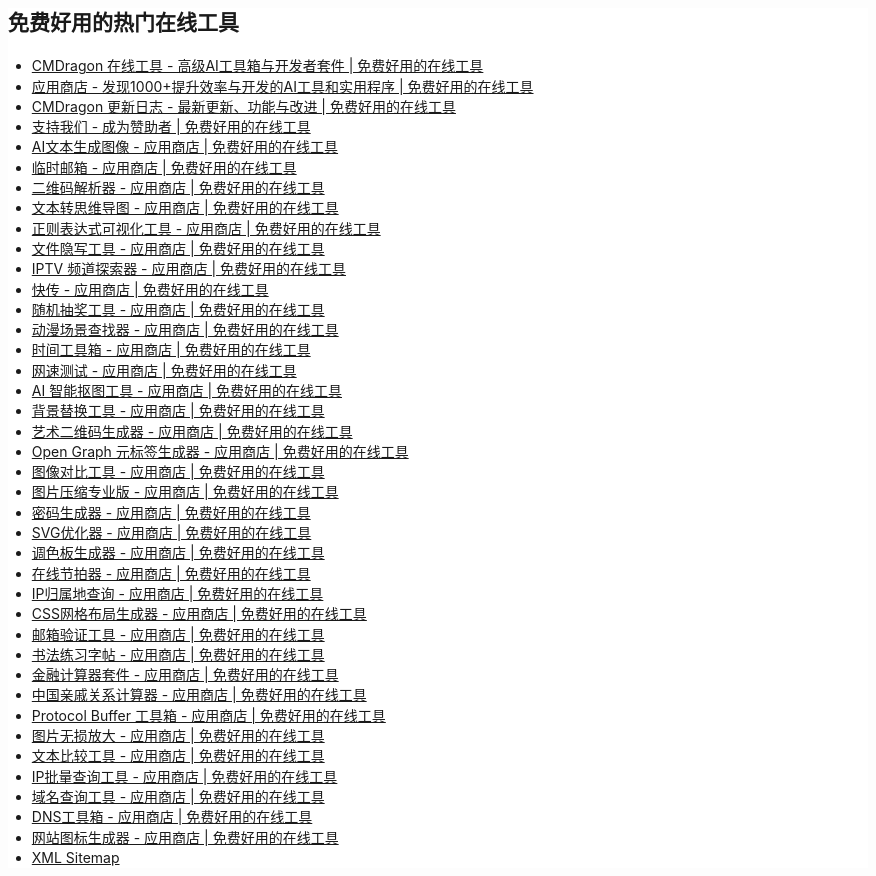 

## 免费好用的热门在线工具

- [CMDragon 在线工具 - 高级AI工具箱与开发者套件 | 免费好用的在线工具](https://tools.cmdragon.cn/zh)
- [应用商店 - 发现1000+提升效率与开发的AI工具和实用程序 | 免费好用的在线工具](https://tools.cmdragon.cn/zh/apps?category=trending)
- [CMDragon 更新日志 - 最新更新、功能与改进 | 免费好用的在线工具](https://tools.cmdragon.cn/zh/changelog)
- [支持我们 - 成为赞助者 | 免费好用的在线工具](https://tools.cmdragon.cn/zh/sponsor)
- [AI文本生成图像 - 应用商店 | 免费好用的在线工具](https://tools.cmdragon.cn/zh/apps/text-to-image-ai)
- [临时邮箱 - 应用商店 | 免费好用的在线工具](https://tools.cmdragon.cn/zh/apps/temp-email)
- [二维码解析器 - 应用商店 | 免费好用的在线工具](https://tools.cmdragon.cn/zh/apps/qrcode-parser)
- [文本转思维导图 - 应用商店 | 免费好用的在线工具](https://tools.cmdragon.cn/zh/apps/text-to-mindmap)
- [正则表达式可视化工具 - 应用商店 | 免费好用的在线工具](https://tools.cmdragon.cn/zh/apps/regex-visualizer)
- [文件隐写工具 - 应用商店 | 免费好用的在线工具](https://tools.cmdragon.cn/zh/apps/steganography-tool)
- [IPTV 频道探索器 - 应用商店 | 免费好用的在线工具](https://tools.cmdragon.cn/zh/apps/iptv-explorer)
- [快传 - 应用商店 | 免费好用的在线工具](https://tools.cmdragon.cn/zh/apps/snapdrop)
- [随机抽奖工具 - 应用商店 | 免费好用的在线工具](https://tools.cmdragon.cn/zh/apps/lucky-draw)
- [动漫场景查找器 - 应用商店 | 免费好用的在线工具](https://tools.cmdragon.cn/zh/apps/anime-scene-finder)
- [时间工具箱 - 应用商店 | 免费好用的在线工具](https://tools.cmdragon.cn/zh/apps/time-toolkit)
- [网速测试 - 应用商店 | 免费好用的在线工具](https://tools.cmdragon.cn/zh/apps/speed-test)
- [AI 智能抠图工具 - 应用商店 | 免费好用的在线工具](https://tools.cmdragon.cn/zh/apps/background-remover)
- [背景替换工具 - 应用商店 | 免费好用的在线工具](https://tools.cmdragon.cn/zh/apps/background-replacer)
- [艺术二维码生成器 - 应用商店 | 免费好用的在线工具](https://tools.cmdragon.cn/zh/apps/artistic-qrcode)
- [Open Graph 元标签生成器 - 应用商店 | 免费好用的在线工具](https://tools.cmdragon.cn/zh/apps/open-graph-generator)
- [图像对比工具 - 应用商店 | 免费好用的在线工具](https://tools.cmdragon.cn/zh/apps/image-comparison)
- [图片压缩专业版 - 应用商店 | 免费好用的在线工具](https://tools.cmdragon.cn/zh/apps/image-compressor)
- [密码生成器 - 应用商店 | 免费好用的在线工具](https://tools.cmdragon.cn/zh/apps/password-generator)
- [SVG优化器 - 应用商店 | 免费好用的在线工具](https://tools.cmdragon.cn/zh/apps/svg-optimizer)
- [调色板生成器 - 应用商店 | 免费好用的在线工具](https://tools.cmdragon.cn/zh/apps/color-palette)
- [在线节拍器 - 应用商店 | 免费好用的在线工具](https://tools.cmdragon.cn/zh/apps/online-metronome)
- [IP归属地查询 - 应用商店 | 免费好用的在线工具](https://tools.cmdragon.cn/zh/apps/ip-geolocation)
- [CSS网格布局生成器 - 应用商店 | 免费好用的在线工具](https://tools.cmdragon.cn/zh/apps/css-grid-layout)
- [邮箱验证工具 - 应用商店 | 免费好用的在线工具](https://tools.cmdragon.cn/zh/apps/email-validator)
- [书法练习字帖 - 应用商店 | 免费好用的在线工具](https://tools.cmdragon.cn/zh/apps/calligraphy-practice)
- [金融计算器套件 - 应用商店 | 免费好用的在线工具](https://tools.cmdragon.cn/zh/apps/finance-calculator-suite)
- [中国亲戚关系计算器 - 应用商店 | 免费好用的在线工具](https://tools.cmdragon.cn/zh/apps/chinese-kinship-calculator)
- [Protocol Buffer 工具箱 - 应用商店 | 免费好用的在线工具](https://tools.cmdragon.cn/zh/apps/protobuf-toolkit)
- [图片无损放大 - 应用商店 | 免费好用的在线工具](https://tools.cmdragon.cn/zh/apps/image-upscaler)
- [文本比较工具 - 应用商店 | 免费好用的在线工具](https://tools.cmdragon.cn/zh/apps/text-compare)
- [IP批量查询工具 - 应用商店 | 免费好用的在线工具](https://tools.cmdragon.cn/zh/apps/ip-batch-lookup)
- [域名查询工具 - 应用商店 | 免费好用的在线工具](https://tools.cmdragon.cn/zh/apps/domain-finder)
- [DNS工具箱 - 应用商店 | 免费好用的在线工具](https://tools.cmdragon.cn/zh/apps/dns-toolkit)
- [网站图标生成器 - 应用商店 | 免费好用的在线工具](https://tools.cmdragon.cn/zh/apps/favicon-generator)
- [XML Sitemap](https://tools.cmdragon.cn/sitemap_index.xml)
